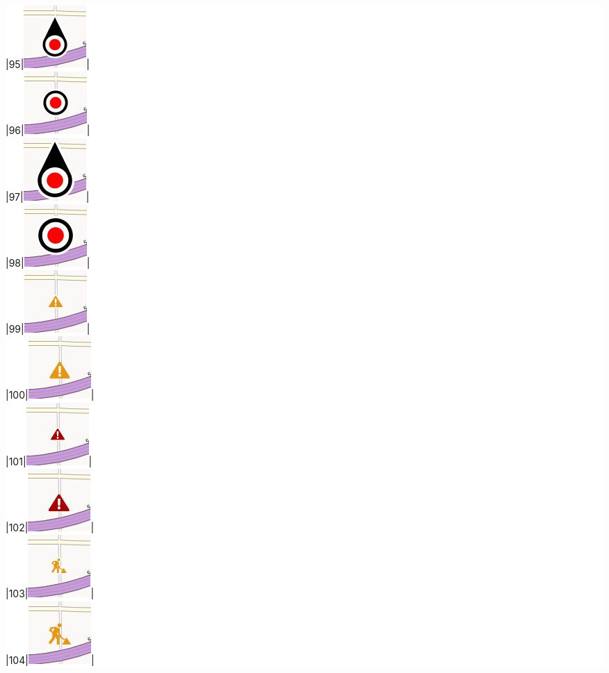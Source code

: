 |95|![Pushpin Icon Style 95](../media/vewsiconstyle-95.jpg "Pushpin Icon Style 95")|  
|96|![Pushpin Icon Style 96](../media/vewsiconstyle-96.jpg "Pushpin Icon Style 96")|  
|97|![Pushpin Icon Style 97](../media/vewsiconstyle-97.jpg "Pushpin Icon Style 97")|  
|98|![Pushpin Icon Style 98](../media/vewsiconstyle-98.jpg "Pushpin Icon Style 98")|  
|99|![Pushpin Icon 99](../media/vewsiconstyle-99.jpg "Pushpin Icon 99")|  
|100|![Pushpin Icon 100](../media/vewsiconstyle-100.jpg "Pushpin Icon 100")|  
|101|![Pushpin Icon 101](../media/vewsiconstyle-101.jpg "Pushpin Icon 101")|  
|102|![Pushpin Icon 102](../media/vewsiconstyle-102.jpg "Pushpin Icon 102")|  
|103|![Pushpin Icon 103](../media/vewsiconstyle-103.jpg "Pushpin Icon 103")|  
|104|![Pushpin Icon 104](../media/vewsiconstyle-104.jpg "Pushpin Icon 104")|  